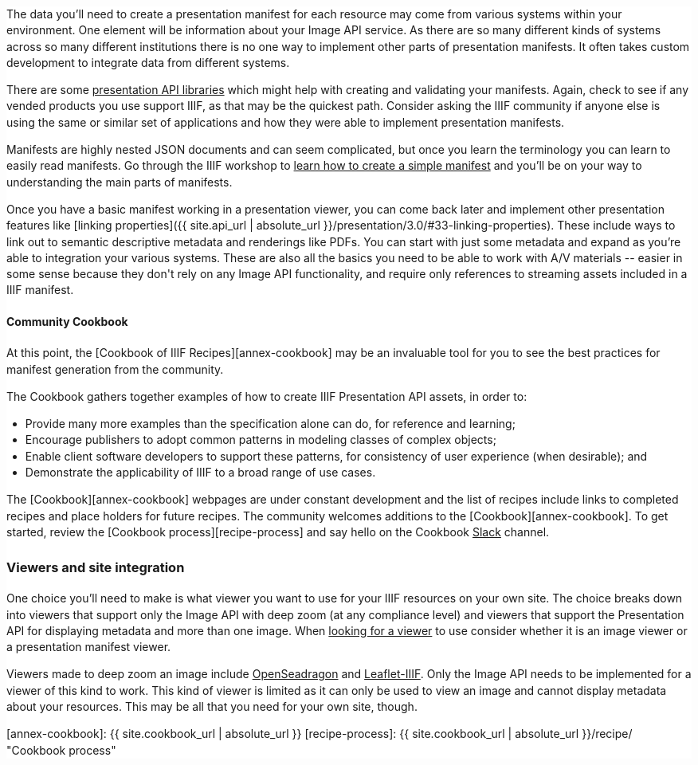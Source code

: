The data you’ll need to create a presentation manifest for each resource may come from various systems within your environment. One element will be information about your Image API service. As there are so many different kinds of systems across so many different institutions there is no one way to implement other parts of presentation manifests. It often takes custom development to integrate data from different systems. 

There are some [presentation API libraries](https://github.com/IIIF/awesome-iiif#presentation-api-libraries) which might help with creating and validating your manifests. Again, check to see if any vended products you use support IIIF, as that may be the quickest path. Consider asking the IIIF community if anyone else is using the same or similar set of applications and how they were able to implement presentation manifests.

Manifests are highly nested JSON documents and can seem complicated, but once you learn the terminology you can learn to easily read manifests. Go through the IIIF workshop to [learn how to create a simple manifest](https://training.iiif.io/iiif-online-workshop/day-three/bodleian-editor/) and you’ll be on your way to understanding the main parts of manifests.

Once you have a basic manifest working in a presentation viewer, you can come back later and implement other presentation features like [linking properties]({{ site.api_url | absolute_url }}/presentation/3.0/#33-linking-properties). These include ways to link out to semantic descriptive metadata and renderings like PDFs. You can start with just some metadata and expand as you’re able to integration your various systems. These are also all the basics you need to be able to work with A/V materials -- easier in some sense because they don't rely on any Image API functionality, and require only references to streaming assets included in a IIIF manifest.

#### Community Cookbook

At this point, the [Cookbook of IIIF Recipes][annex-cookbook] may be an invaluable tool for you to see the best practices for manifest generation from the community.

The Cookbook gathers together examples of how to create IIIF Presentation API assets, in order to:

* Provide many more examples than the specification alone can do, for reference and learning;
* Encourage publishers to adopt common patterns in modeling classes of complex objects;
* Enable client software developers to support these patterns, for consistency of user experience (when desirable); and
* Demonstrate the applicability of IIIF to a broad range of use cases.

The [Cookbook][annex-cookbook] webpages are under constant development and the list of recipes include links to completed recipes and place holders for future recipes. The community welcomes additions to the [Cookbook][annex-cookbook]. To get started, review the [Cookbook process][recipe-process] and say hello on the Cookbook [Slack](http://bit.ly/iiif-slack) channel.

### Viewers and site integration

One choice you’ll need to make is what viewer you want to use for your IIIF resources on your own site. The choice breaks down into viewers that support only the Image API with deep zoom (at any compliance level) and viewers that support the Presentation API for displaying metadata and more than one image. When [looking for a viewer](https://github.com/IIIF/awesome-iiif#image-viewers) to use consider whether it is an image viewer or a presentation manifest viewer.

Viewers made to deep zoom an image include [OpenSeadragon](https://openseadragon.github.io/examples/tilesource-iiif/) and [Leaflet-IIIF](https://github.com/mejackreed/Leaflet-IIIF). Only the Image API needs to be implemented for a viewer of this kind to work. This kind of viewer is limited as it can only be used to view an image and cannot display metadata about your resources. This may be all that you need for your own site, though.


[annex-cookbook]: {{ site.cookbook_url | absolute_url }}
[recipe-process]: {{  site.cookbook_url | absolute_url }}/recipe/ "Cookbook process"